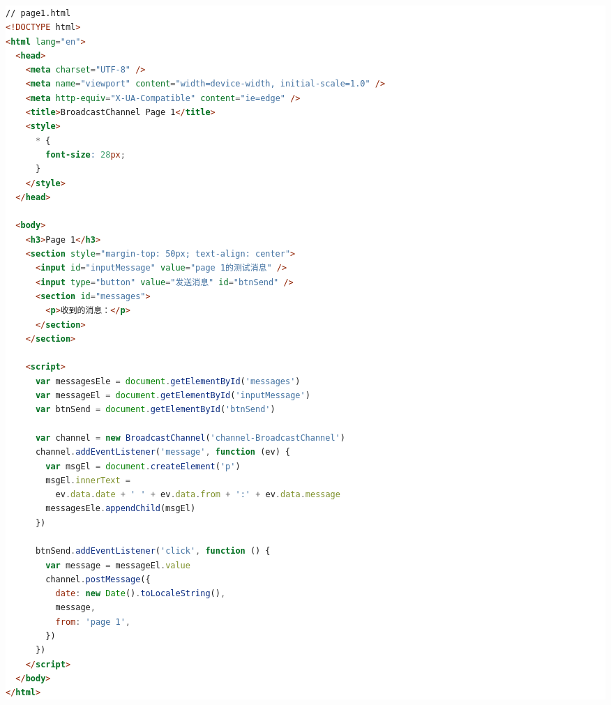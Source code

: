 ```html
// page1.html
<!DOCTYPE html>
<html lang="en">
  <head>
    <meta charset="UTF-8" />
    <meta name="viewport" content="width=device-width, initial-scale=1.0" />
    <meta http-equiv="X-UA-Compatible" content="ie=edge" />
    <title>BroadcastChannel Page 1</title>
    <style>
      * {
        font-size: 28px;
      }
    </style>
  </head>

  <body>
    <h3>Page 1</h3>
    <section style="margin-top: 50px; text-align: center">
      <input id="inputMessage" value="page 1的测试消息" />
      <input type="button" value="发送消息" id="btnSend" />
      <section id="messages">
        <p>收到的消息：</p>
      </section>
    </section>

    <script>
      var messagesEle = document.getElementById('messages')
      var messageEl = document.getElementById('inputMessage')
      var btnSend = document.getElementById('btnSend')
      
      var channel = new BroadcastChannel('channel-BroadcastChannel')
      channel.addEventListener('message', function (ev) {
        var msgEl = document.createElement('p')
        msgEl.innerText =
          ev.data.date + ' ' + ev.data.from + ':' + ev.data.message
        messagesEle.appendChild(msgEl)
      })

      btnSend.addEventListener('click', function () {
        var message = messageEl.value
        channel.postMessage({
          date: new Date().toLocaleString(),
          message,
          from: 'page 1',
        })
      })
    </script>
  </body>
</html>
```
